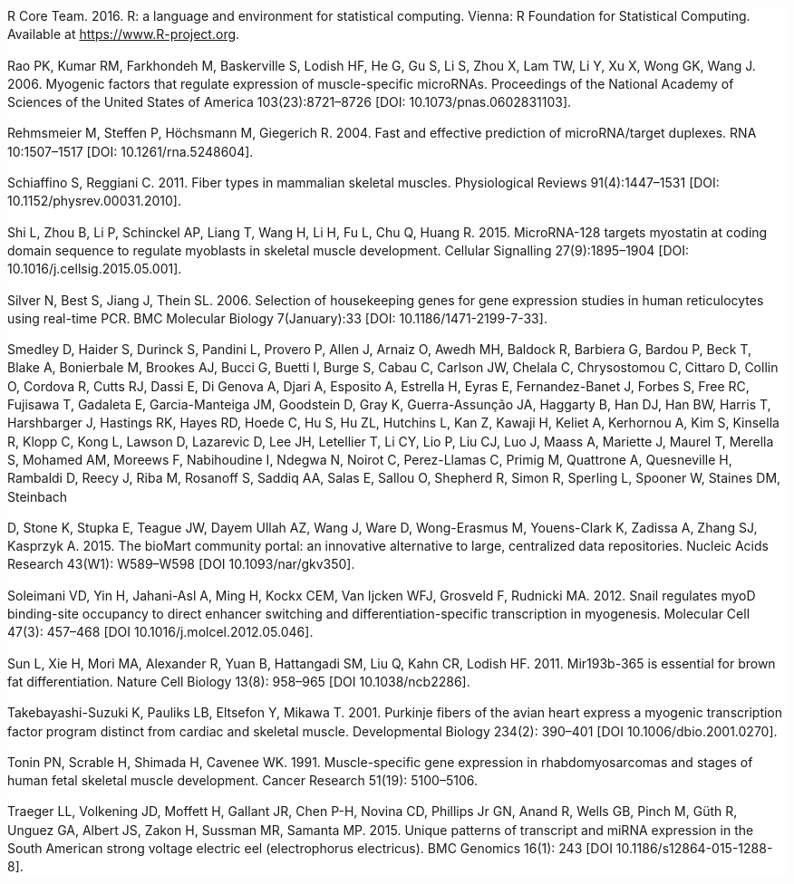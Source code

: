 R Core Team. 2016. R: a language and environment for statistical computing. Vienna: R Foundation for Statistical Computing. Available at <https://www.R-project.org>.

Rao PK, Kumar RM, Farkhondeh M, Baskerville S, Lodish HF, He G, Gu S, Li S, Zhou X, Lam TW, Li Y, Xu X, Wong GK, Wang J. 2006. Myogenic factors that regulate expression of muscle-specific microRNAs. Proceedings of the National Academy of Sciences of the United States of America 103(23):8721–8726 [DOI: 10.1073/pnas.0602831103].

Rehmsmeier M, Steffen P, Höchsmann M, Giegerich R. 2004. Fast and effective prediction of microRNA/target duplexes. RNA 10:1507–1517 [DOI: 10.1261/rna.5248604].

Schiaffino S, Reggiani C. 2011. Fiber types in mammalian skeletal muscles. Physiological Reviews 91(4):1447–1531 [DOI: 10.1152/physrev.00031.2010].

Shi L, Zhou B, Li P, Schinckel AP, Liang T, Wang H, Li H, Fu L, Chu Q, Huang R. 2015. MicroRNA-128 targets myostatin at coding domain sequence to regulate myoblasts in skeletal muscle development. Cellular Signalling 27(9):1895–1904 [DOI: 10.1016/j.cellsig.2015.05.001].

Silver N, Best S, Jiang J, Thein SL. 2006. Selection of housekeeping genes for gene expression studies in human reticulocytes using real-time PCR. BMC Molecular Biology 7(January):33 [DOI: 10.1186/1471-2199-7-33].

Smedley D, Haider S, Durinck S, Pandini L, Provero P, Allen J, Arnaiz O, Awedh MH, Baldock R, Barbiera G, Bardou P, Beck T, Blake A, Bonierbale M, Brookes AJ, Bucci G, Buetti I, Burge S, Cabau C, Carlson JW, Chelala C, Chrysostomou C, Cittaro D, Collin O, Cordova R, Cutts RJ, Dassi E, Di Genova A, Djari A, Esposito A, Estrella H, Eyras E, Fernandez-Banet J, Forbes S, Free RC, Fujisawa T, Gadaleta E, Garcia-Manteiga JM, Goodstein D, Gray K, Guerra-Assunção JA, Haggarty B, Han DJ, Han BW, Harris T, Harshbarger J, Hastings RK, Hayes RD, Hoede C, Hu S, Hu ZL, Hutchins L, Kan Z, Kawaji H, Keliet A, Kerhornou A, Kim S, Kinsella R, Klopp C, Kong L, Lawson D, Lazarevic D, Lee JH, Letellier T, Li CY, Lio P, Liu CJ, Luo J, Maass A, Mariette J, Maurel T, Merella S, Mohamed AM, Moreews F, Nabihoudine I, Ndegwa N, Noirot C, Perez-Llamas C, Primig M, Quattrone A, Quesneville H, Rambaldi D, Reecy J, Riba M, Rosanoff S, Saddiq AA, Salas E, Sallou O, Shepherd R, Simon R, Sperling L, Spooner W, Staines DM, Steinbach

D, Stone K, Stupka E, Teague JW, Dayem Ullah AZ, Wang J, Ware D, Wong-Erasmus M, Youens-Clark K, Zadissa A, Zhang SJ, Kasprzyk A. 2015. The bioMart community portal: an innovative alternative to large, centralized data repositories. Nucleic Acids Research 43(W1): W589–W598 [DOI 10.1093/nar/gkv350].

Soleimani VD, Yin H, Jahani-Asl A, Ming H, Kockx CEM, Van Ijcken WFJ, Grosveld F, Rudnicki MA. 2012. Snail regulates myoD binding-site occupancy to direct enhancer switching and differentiation-specific transcription in myogenesis. Molecular Cell 47(3): 457–468 [DOI 10.1016/j.molcel.2012.05.046].

Sun L, Xie H, Mori MA, Alexander R, Yuan B, Hattangadi SM, Liu Q, Kahn CR, Lodish HF. 2011. Mir193b-365 is essential for brown fat differentiation. Nature Cell Biology 13(8): 958–965 [DOI 10.1038/ncb2286].

Takebayashi-Suzuki K, Pauliks LB, Eltsefon Y, Mikawa T. 2001. Purkinje fibers of the avian heart express a myogenic transcription factor program distinct from cardiac and skeletal muscle. Developmental Biology 234(2): 390–401 [DOI 10.1006/dbio.2001.0270].

Tonin PN, Scrable H, Shimada H, Cavenee WK. 1991. Muscle-specific gene expression in rhabdomyosarcomas and stages of human fetal skeletal muscle development. Cancer Research 51(19): 5100–5106.

Traeger LL, Volkening JD, Moffett H, Gallant JR, Chen P-H, Novina CD, Phillips Jr GN, Anand R, Wells GB, Pinch M, Güth R, Unguez GA, Albert JS, Zakon H, Sussman MR, Samanta MP. 2015. Unique patterns of transcript and miRNA expression in the South American strong voltage electric eel (electrophorus electricus). BMC Genomics 16(1): 243 [DOI 10.1186/s12864-015-1288-8].
